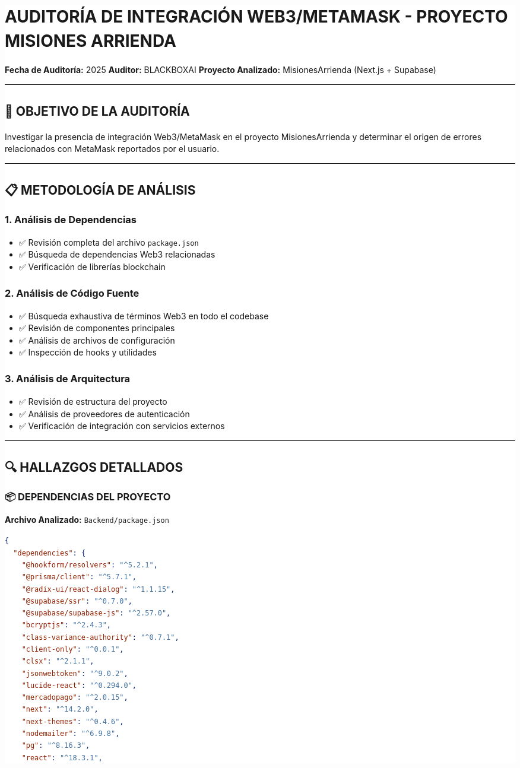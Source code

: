 # AUDITORÍA DE INTEGRACIÓN WEB3/METAMASK - PROYECTO MISIONES ARRIENDA
**Fecha de Auditoría:** 2025
**Auditor:** BLACKBOXAI
**Proyecto Analizado:** MisionesArrienda (Next.js + Supabase)

---

## 🎯 OBJETIVO DE LA AUDITORÍA

Investigar la presencia de integración Web3/MetaMask en el proyecto MisionesArrienda y determinar el origen de errores relacionados con MetaMask reportados por el usuario.

---

## 📋 METODOLOGÍA DE ANÁLISIS

### 1. Análisis de Dependencias
- ✅ Revisión completa del archivo `package.json`
- ✅ Búsqueda de dependencias Web3 relacionadas
- ✅ Verificación de librerías blockchain

### 2. Análisis de Código Fuente
- ✅ Búsqueda exhaustiva de términos Web3 en todo el codebase
- ✅ Revisión de componentes principales
- ✅ Análisis de archivos de configuración
- ✅ Inspección de hooks y utilidades

### 3. Análisis de Arquitectura
- ✅ Revisión de estructura del proyecto
- ✅ Análisis de proveedores de autenticación
- ✅ Verificación de integración con servicios externos

---

## 🔍 HALLAZGOS DETALLADOS

### 📦 DEPENDENCIAS DEL PROYECTO

**Archivo Analizado:** `Backend/package.json`

```json
{
  "dependencies": {
    "@hookform/resolvers": "^5.2.1",
    "@prisma/client": "^5.7.1",
    "@radix-ui/react-dialog": "^1.1.15",
    "@supabase/ssr": "^0.7.0",
    "@supabase/supabase-js": "^2.57.0",
    "bcryptjs": "^2.4.3",
    "class-variance-authority": "^0.7.1",
    "client-only": "^0.0.1",
    "clsx": "^2.1.1",
    "jsonwebtoken": "^9.0.2",
    "lucide-react": "^0.294.0",
    "mercadopago": "^2.0.15",
    "next": "^14.2.0",
    "next-themes": "^0.4.6",
    "nodemailer": "^6.9.8",
    "pg": "^8.16.3",
    "react": "^18.3.1",
```